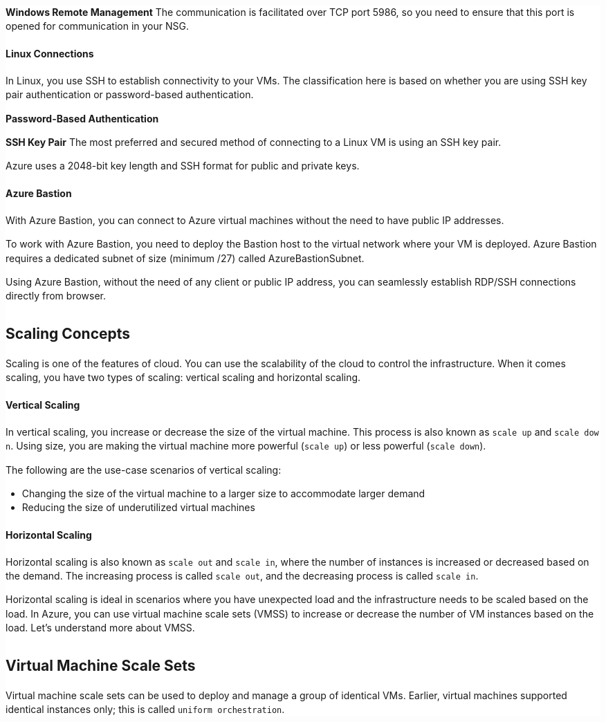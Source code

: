 **Windows Remote Management**
The communication is facilitated over TCP port 5986, so you need to ensure that this port is opened for communication in your NSG.

#### Linux Connections
In Linux, you use SSH to establish connectivity to your VMs. The classification here is based on whether you are using SSH key pair authentication or password-based authentication.

**Password-Based Authentication**

**SSH Key Pair**
The most preferred and secured method of connecting to a Linux VM is using an SSH key pair.

Azure uses a 2048-bit key length and SSH format for public and private keys.

#### Azure Bastion
With Azure Bastion, you can connect to Azure virtual machines without the need to have public IP addresses.

To work with Azure Bastion, you need to deploy the Bastion host to the virtual network where your VM is deployed. Azure Bastion requires a dedicated subnet of size (minimum /27) called AzureBastionSubnet.

Using Azure Bastion, without the need of any client or public IP address, you can seamlessly establish RDP/SSH connections directly from browser.

## Scaling Concepts
Scaling is one of the features of cloud. You can use the scalability of the cloud to control the infrastructure. When it comes scaling, you have two types of scaling: vertical scaling and horizontal scaling.

#### Vertical Scaling
In vertical scaling, you increase or decrease the size of the virtual machine. This process is also known as `scale up` and `scale down`. Using size, you are making the virtual machine more powerful (`scale up`) or less powerful (`scale down`).

The following are the use-case scenarios of vertical scaling:
- Changing the size of the virtual machine to a larger size to accommodate larger demand
- Reducing the size of underutilized virtual machines

#### Horizontal Scaling
Horizontal scaling is also known as `scale out` and `scale in`, where the number of instances is increased or decreased based on the demand. The increasing process is called `scale out`, and the decreasing process is called `scale in`.

Horizontal scaling is ideal in scenarios where you have unexpected load and the infrastructure needs to be scaled based on the load. In Azure, you can use virtual machine scale sets (VMSS) to increase or decrease the number of VM instances based on the load. Let’s understand more about VMSS.


## Virtual Machine Scale Sets
Virtual machine scale sets can be used to deploy and manage a group of identical VMs. Earlier, virtual machines supported identical instances only; this is called `uniform orchestration`.
